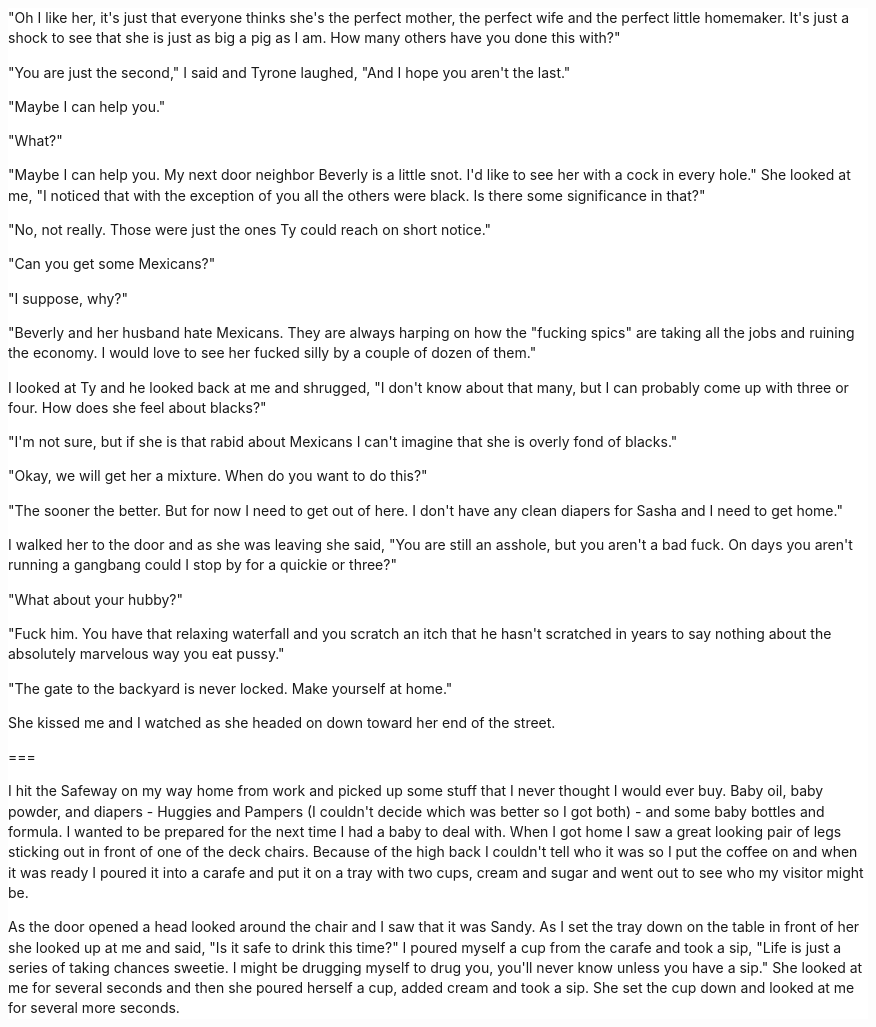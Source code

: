 "Oh I like her, it's just that everyone thinks she's the perfect mother, the perfect wife and the perfect little homemaker. It's just a shock to see that she is just as big a pig as I am. How many others have you done this with?" 

"You are just the second," I said and Tyrone laughed, "And I hope you aren't the last." 

"Maybe I can help you." 

"What?" 

"Maybe I can help you. My next door neighbor Beverly is a little snot. I'd like to see her with a cock in every hole." She looked at me, "I noticed that with the exception of you all the others were black. Is there some significance in that?" 

"No, not really. Those were just the ones Ty could reach on short notice." 

"Can you get some Mexicans?" 

"I suppose, why?" 

"Beverly and her husband hate Mexicans. They are always harping on how the "fucking spics" are taking all the jobs and ruining the economy. I would love to see her fucked silly by a couple of dozen of them." 

I looked at Ty and he looked back at me and shrugged, "I don't know about that many, but I can probably come up with three or four. How does she feel about blacks?" 

"I'm not sure, but if she is that rabid about Mexicans I can't imagine that she is overly fond of blacks." 

"Okay, we will get her a mixture. When do you want to do this?" 

"The sooner the better. But for now I need to get out of here. I don't have any clean diapers for Sasha and I need to get home." 

I walked her to the door and as she was leaving she said, "You are still an asshole, but you aren't a bad fuck. On days you aren't running a gangbang could I stop by for a quickie or three?" 

"What about your hubby?" 

"Fuck him. You have that relaxing waterfall and you scratch an itch that he hasn't scratched in years to say nothing about the absolutely marvelous way you eat pussy." 

"The gate to the backyard is never locked. Make yourself at home." 

She kissed me and I watched as she headed on down toward her end of the street.  

===

I hit the Safeway on my way home from work and picked up some stuff that I never thought I would ever buy. Baby oil, baby powder, and diapers - Huggies and Pampers (I couldn't decide which was better so I got both) - and some baby bottles and formula. I wanted to be prepared for the next time I had a baby to deal with. When I got home I saw a great looking pair of legs sticking out in front of one of the deck chairs. Because of the high back I couldn't tell who it was so I put the coffee on and when it was ready I poured it into a carafe and put it on a tray with two cups, cream and sugar and went out to see who my visitor might be. 

As the door opened a head looked around the chair and I saw that it was Sandy. As I set the tray down on the table in front of her she looked up at me and said, "Is it safe to drink this time?" I poured myself a cup from the carafe and took a sip, "Life is just a series of taking chances sweetie. I might be drugging myself to drug you, you'll never know unless you have a sip." She looked at me for several seconds and then she poured herself a cup, added cream and took a sip. She set the cup down and looked at me for several more seconds. 
